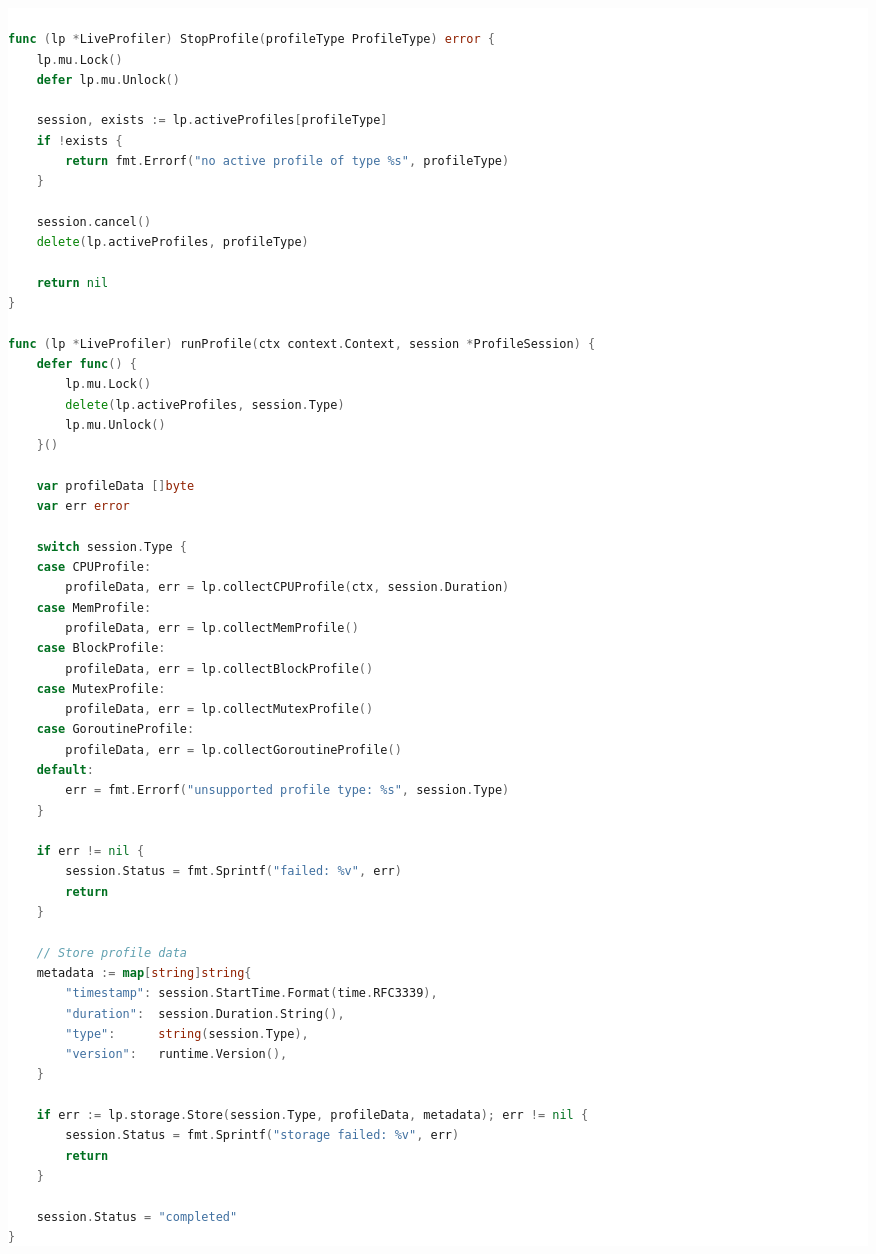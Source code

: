 ```go

func (lp *LiveProfiler) StopProfile(profileType ProfileType) error {
    lp.mu.Lock()
    defer lp.mu.Unlock()
    
    session, exists := lp.activeProfiles[profileType]
    if !exists {
        return fmt.Errorf("no active profile of type %s", profileType)
    }
    
    session.cancel()
    delete(lp.activeProfiles, profileType)
    
    return nil
}

func (lp *LiveProfiler) runProfile(ctx context.Context, session *ProfileSession) {
    defer func() {
        lp.mu.Lock()
        delete(lp.activeProfiles, session.Type)
        lp.mu.Unlock()
    }()
    
    var profileData []byte
    var err error
    
    switch session.Type {
    case CPUProfile:
        profileData, err = lp.collectCPUProfile(ctx, session.Duration)
    case MemProfile:
        profileData, err = lp.collectMemProfile()
    case BlockProfile:
        profileData, err = lp.collectBlockProfile()
    case MutexProfile:
        profileData, err = lp.collectMutexProfile()
    case GoroutineProfile:
        profileData, err = lp.collectGoroutineProfile()
    default:
        err = fmt.Errorf("unsupported profile type: %s", session.Type)
    }
    
    if err != nil {
        session.Status = fmt.Sprintf("failed: %v", err)
        return
    }
    
    // Store profile data
    metadata := map[string]string{
        "timestamp": session.StartTime.Format(time.RFC3339),
        "duration":  session.Duration.String(),
        "type":      string(session.Type),
        "version":   runtime.Version(),
    }
    
    if err := lp.storage.Store(session.Type, profileData, metadata); err != nil {
        session.Status = fmt.Sprintf("storage failed: %v", err)
        return
    }
    
    session.Status = "completed"
}

```